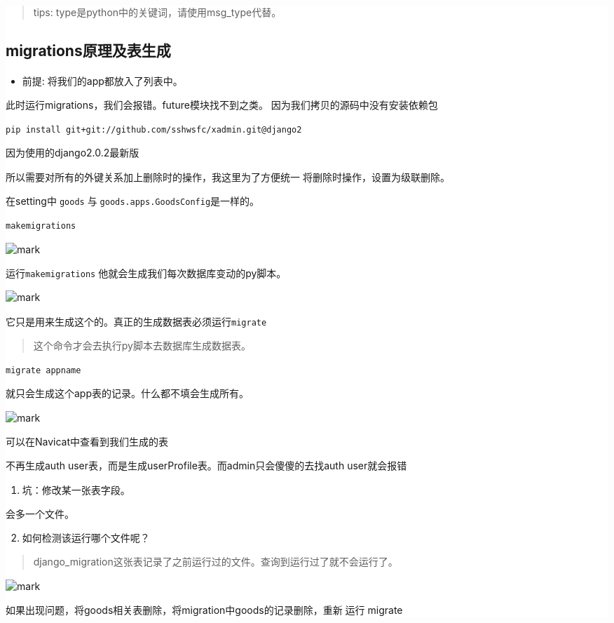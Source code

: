>tips: type是python中的关键词，请使用msg_type代替。


## migrations原理及表生成

- 前提: 将我们的app都放入了列表中。

此时运行migrations，我们会报错。future模块找不到之类。
因为我们拷贝的源码中没有安装依赖包


```
pip install git+git://github.com/sshwsfc/xadmin.git@django2
```

因为使用的django2.0.2最新版

所以需要对所有的外键关系加上删除时的操作，我这里为了方便统一
将删除时操作，设置为级联删除。

在setting中 `goods` 与 `goods.apps.GoodsConfig`是一样的。

```
makemigrations
```

![mark](http://upload-images.jianshu.io/upload_images/1779926-c96d5196e786458c.png?imageMogr2/auto-orient/strip%7CimageView2/2/w/1240)

运行`makemigrations` 他就会生成我们每次数据库变动的py脚本。

![mark](http://upload-images.jianshu.io/upload_images/1779926-32fc5d6aa6b28a10.png?imageMogr2/auto-orient/strip%7CimageView2/2/w/1240)

它只是用来生成这个的。真正的生成数据表必须运行`migrate`

>这个命令才会去执行py脚本去数据库生成数据表。

```
migrate appname
```

就只会生成这个app表的记录。什么都不填会生成所有。

![mark](http://upload-images.jianshu.io/upload_images/1779926-2c8e3844f09d0ef6.png?imageMogr2/auto-orient/strip%7CimageView2/2/w/1240)

可以在Navicat中查看到我们生成的表

不再生成auth user表，而是生成userProfile表。而admin只会傻傻的去找auth user就会报错

1. 坑：修改某一张表字段。

会多一个文件。

2. 如何检测该运行哪个文件呢？

>django_migration这张表记录了之前运行过的文件。查询到运行过了就不会运行了。

![mark](http://upload-images.jianshu.io/upload_images/1779926-62cc0767e53f3f63.png?imageMogr2/auto-orient/strip%7CimageView2/2/w/1240)

如果出现问题，将goods相关表删除，将migration中goods的记录删除，重新
运行 migrate
